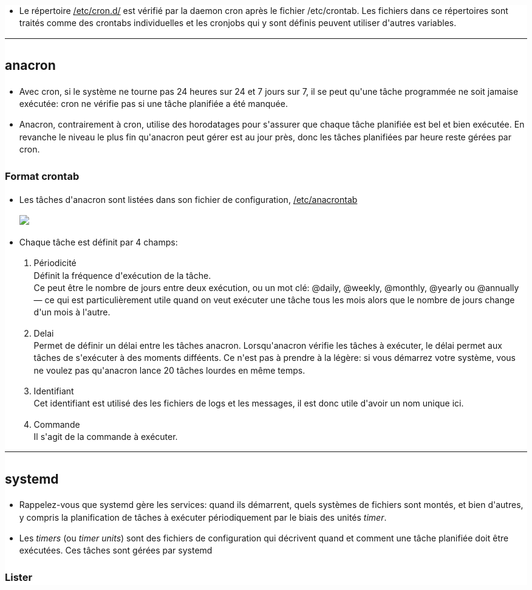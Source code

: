 * Le répertoire <ins>/etc/cron.d/</ins> est vérifié par la daemon cron après le fichier /etc/crontab. Les fichiers dans ce répertoires sont traités comme des crontabs individuelles et les cronjobs qui y sont définis peuvent utiliser d'autres variables.

---

## anacron

* Avec cron, si le système ne tourne pas 24 heures sur 24 et 7 jours sur 7, il se peut qu'une tâche programmée ne soit jamaise exécutée: cron ne vérifie pas si une tâche planifiée a été manquée.

* Anacron, contrairement à cron, utilise des horodatages pour s'assurer que chaque tâche planifiée est bel et bien exécutée. En revanche le niveau le plus fin qu'anacron peut gérer est au jour près, donc les tâches planifiées par heure reste gérées par cron.

### Format crontab

* Les tâches d'anacron sont listées dans son fichier de configuration, <ins>/etc/anacrontab</ins>

  ![](https://i.imgur.com/dSYDWSz.png)

* Chaque tâche est définit par 4 champs:

  1. Périodicité  
     Définit la fréquence d'exécution de la tâche.  
     Ce peut être le nombre de jours entre deux exécution, ou un mot clé: @daily, @weekly, @monthly, @yearly ou @annually — ce qui est particulièrement utile quand on veut exécuter une tâche tous les mois alors que le nombre de jours change d'un mois à l'autre.

  2. Delai  
     Permet de définir un délai entre les tâches anacron. Lorsqu'anacron vérifie les tâches à exécuter, le délai permet aux tâches de s'exécuter à des moments difféents. Ce n'est pas à prendre à la légère: si vous démarrez votre système, vous ne voulez pas qu'anacron lance 20 tâches lourdes en même temps.

  3. Identifiant  
     Cet identifiant est utilisé des les fichiers de logs et les messages, il est donc utile d'avoir un nom unique ici.

  4. Commande  
     Il s'agit de la commande à exécuter.

---

## systemd

* Rappelez-vous que systemd gère les services: quand ils démarrent, quels systèmes de fichiers sont montés, et bien d'autres, y compris la planification de tâches à exécuter périodiquement par le biais des unités *timer*.

* Les *timers* (ou *timer units*) sont des fichiers de configuration qui décrivent quand et comment une tâche planifiée doit être exécutées. Ces tâches sont gérées par systemd

### Lister
